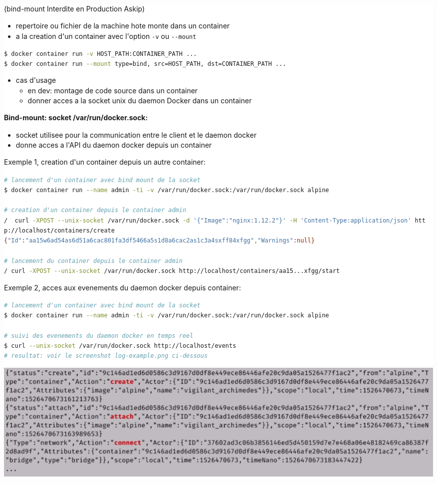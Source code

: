 (bind-mount Interdite en Production Askip)

- repertoire ou fichier de la machine hote monte dans un container
- a la creation d'un container avec l'option `-v` ou `--mount`

```bash
$ docker container run -v HOST_PATH:CONTAINER_PATH ...
$ docker container run --mount type=bind, src=HOST_PATH, dst=CONTAINER_PATH ...
```

- cas d'usage
  - en dev: montage de code source dans un container
  - donner acces a la socket unix du daemon Docker dans un container

**Bind-mount: socket /var/run/docker.sock:**

- socket utilisee pour la communication entre le client et le daemon docker
- donne acces a l'API du daemon docker depuis un container

Exemple 1, creation d'un container depuis un autre container:

```bash
# lancement d'un container avec bind mount de la socket
$ docker container run --name admin -ti -v /var/run/docker.sock:/var/run/docker.sock alpine

# creation d'un container depuis le container admin
/  curl -XPOST --unix-socket /var/run/docker.sock -d '{"Image":"nginx:1.12.2"}' -H 'Content-Type:application/json' http://localhost/containers/create
{"Id":"aa15w6ad54as6d51a6cac801fa3df5466a5s1d8a6cac2as1c3a4sxff84xfgg","Warnings":null}

# lancement du container depuis le container admin
/ curl -XPOST --unix-socket /var/run/docker.sock http://localhost/containers/aa15...xfgg/start
```

Exemple 2, acces aux evenements du daemon docker depuis container:

```bash
# lancement d'un container avec bind mount de la socket
$ docker container run --name admin -ti -v /var/run/docker.sock:/var/run/docker.sock alpine

# suivi des evenements du daemon docker en temps reel
$ curl --unix-socket /var/run/docker.sock http://localhost/events
# resultat: voir le screenshot log-example.png ci-dessous
```

![log example](/assets/img/docker/log-example.png)
